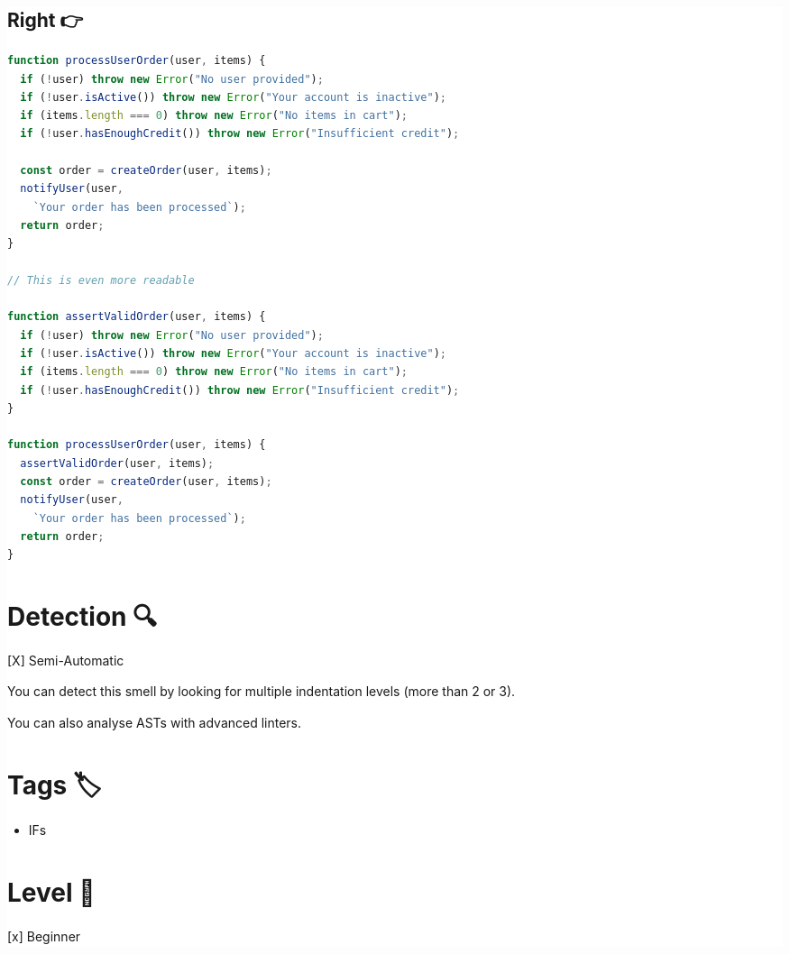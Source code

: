 ## Right 👉



```javascript
function processUserOrder(user, items) {
  if (!user) throw new Error("No user provided");
  if (!user.isActive()) throw new Error("Your account is inactive");
  if (items.length === 0) throw new Error("No items in cart");
  if (!user.hasEnoughCredit()) throw new Error("Insufficient credit");

  const order = createOrder(user, items);
  notifyUser(user,
    `Your order has been processed`);
  return order;
}

// This is even more readable

function assertValidOrder(user, items) {
  if (!user) throw new Error("No user provided");
  if (!user.isActive()) throw new Error("Your account is inactive");
  if (items.length === 0) throw new Error("No items in cart");
  if (!user.hasEnoughCredit()) throw new Error("Insufficient credit");
}

function processUserOrder(user, items) {
  assertValidOrder(user, items);
  const order = createOrder(user, items);
  notifyUser(user,
    `Your order has been processed`);
  return order;
}
```

# Detection 🔍

[X] Semi-Automatic

You can detect this smell by looking for multiple indentation levels (more than 2 or 3).

You can also analyse ASTs with advanced linters.

# Tags 🏷️

- IFs

# Level 🔋

[x] Beginner

